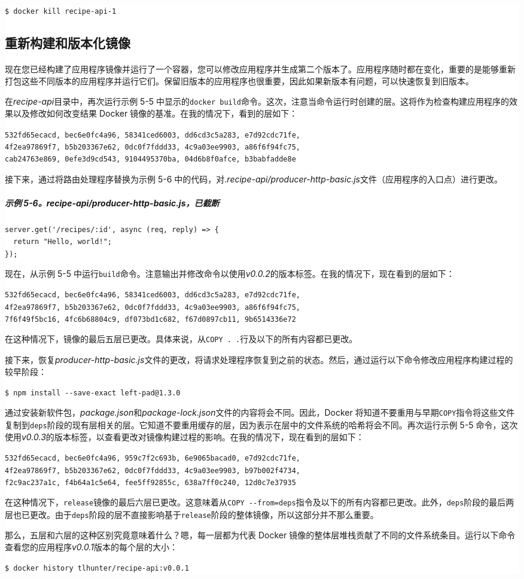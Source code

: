 ```
$ docker kill recipe-api-1
```

## 重新构建和版本化镜像

现在您已经构建了应用程序镜像并运行了一个容器，您可以修改应用程序并生成第二个版本了。应用程序随时都在变化，重要的是能够重新打包这些不同版本的应用程序并运行它们。保留旧版本的应用程序也很重要，因此如果新版本有问题，可以快速恢复到旧版本。

在*recipe-api*目录中，再次运行示例 5-5 中显示的`docker build`命令。这次，注意当命令运行时创建的层。这将作为检查构建应用程序的效果以及修改如何改变结果 Docker 镜像的基准。在我的情况下，看到的层如下：

```
532fd65ecacd, bec6e0fc4a96, 58341ced6003, dd6cd3c5a283, e7d92cdc71fe,
4f2ea97869f7, b5b203367e62, 0dc0f7fddd33, 4c9a03ee9903, a86f6f94fc75,
cab24763e869, 0efe3d9cd543, 9104495370ba, 04d6b8f0afce, b3babfadde8e
```

接下来，通过将路由处理程序替换为示例 5-6 中的代码，对.*recipe-api/producer-http-basic.js*文件（应用程序的入口点）进行更改。

##### 示例 5-6。*recipe-api/producer-http-basic.js*，已截断

```
server.get('/recipes/:id', async (req, reply) => {
  return "Hello, world!";
});
```

现在，从示例 5-5 中运行`build`命令。注意输出并修改命令以使用*v0.0.2*的版本标签。在我的情况下，现在看到的层如下：

```
532fd65ecacd, bec6e0fc4a96, 58341ced6003, dd6cd3c5a283, e7d92cdc71fe,
4f2ea97869f7, b5b203367e62, 0dc0f7fddd33, 4c9a03ee9903, a86f6f94fc75,
7f6f49f5bc16, 4fc6b68804c9, df073bd1c682, f67d0897cb11, 9b6514336e72
```

在这种情况下，镜像的最后五层已更改。具体来说，从`COPY . .`行及以下的所有内容都已更改。

接下来，恢复*producer-http-basic.js*文件的更改，将请求处理程序恢复到之前的状态。然后，通过运行以下命令修改应用程序构建过程的较早阶段：

```
$ npm install --save-exact left-pad@1.3.0
```

通过安装新软件包，*package.json*和*package-lock.json*文件的内容将会不同。因此，Docker 将知道不要重用与早期`COPY`指令将这些文件复制到`deps`阶段的现有层相关的层。它知道不要重用缓存的层，因为表示在层中的文件系统的哈希将会不同。再次运行示例 5-5 命令，这次使用*v0.0.3*的版本标签，以查看更改对镜像构建过程的影响。在我的情况下，现在看到的层如下：

```
532fd65ecacd, bec6e0fc4a96, 959c7f2c693b, 6e9065bacad0, e7d92cdc71fe,
4f2ea97869f7, b5b203367e62, 0dc0f7fddd33, 4c9a03ee9903, b97b002f4734,
f2c9ac237a1c, f4b64a1c5e64, fee5ff92855c, 638a7ff0c240, 12d0c7e37935
```

在这种情况下，`release`镜像的最后六层已更改。这意味着从`COPY --from=deps`指令及以下的所有内容都已更改。此外，`deps`阶段的最后两层也已更改。由于`deps`阶段的层不直接影响基于`release`阶段的整体镜像，所以这部分并不那么重要。

那么，五层和六层的这种区别究竟意味着什么？嗯，每一层都为代表 Docker 镜像的整体层堆栈贡献了不同的文件系统条目。运行以下命令查看您的应用程序*v0.0.1*版本的每个层的大小：

```
$ docker history tlhunter/recipe-api:v0.0.1
```
